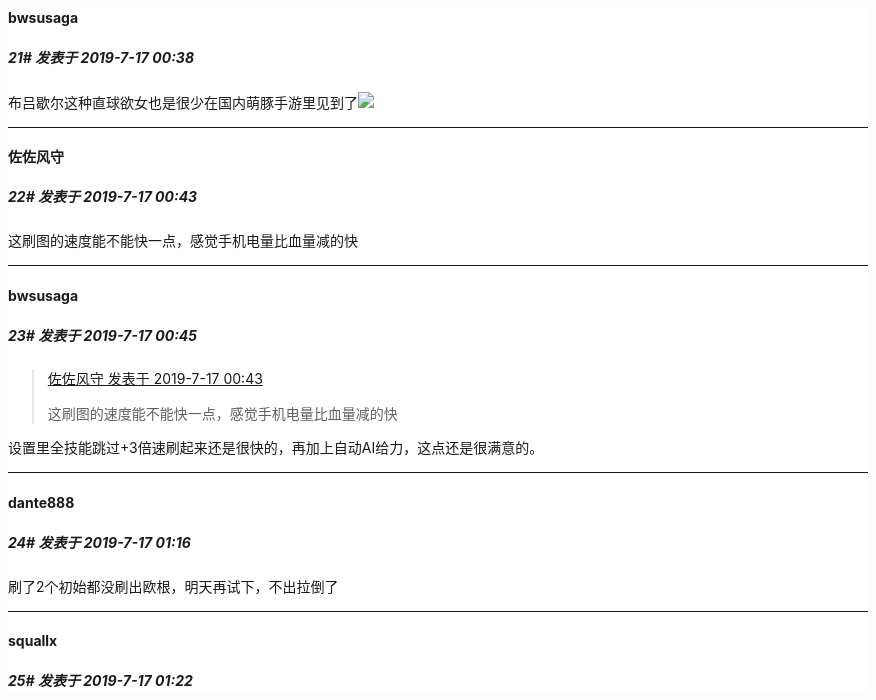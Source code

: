 ####  bwsusaga  
##### 21#       发表于 2019-7-17 00:38




布吕歇尔这种直球欲女也是很少在国内萌豚手游里见到了<img src="https://static.saraba1st.com/image/smiley/face2017/077.png" referrerpolicy="no-referrer">







*****

####  佐佐风守  
##### 22#       发表于 2019-7-17 00:43




这刷图的速度能不能快一点，感觉手机电量比血量减的快







*****

####  bwsusaga  
##### 23#       发表于 2019-7-17 00:45



<blockquote><a href="httphttps://bbs.saraba1st.com/2b/forum.php?mod=redirect&amp;goto=findpost&amp;pid=44543688&amp;ptid=1847107" target="_blank">佐佐风守 发表于 2019-7-17 00:43</a>

这刷图的速度能不能快一点，感觉手机电量比血量减的快</blockquote>
设置里全技能跳过+3倍速刷起来还是很快的，再加上自动AI给力，这点还是很满意的。







*****

####  dante888  
##### 24#       发表于 2019-7-17 01:16




刷了2个初始都没刷出欧根，明天再试下，不出拉倒了







*****

####  squallx  
##### 25#       发表于 2019-7-17 01:22
